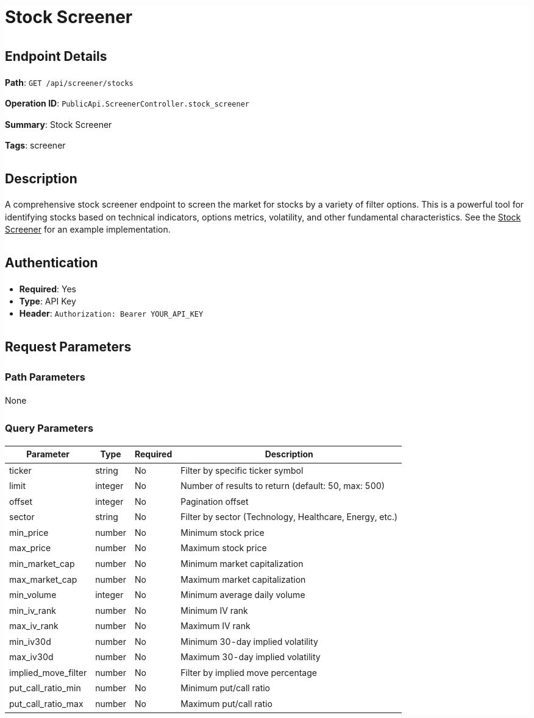 # Stock Screener

## Endpoint Details

**Path**: `GET /api/screener/stocks`

**Operation ID**: `PublicApi.ScreenerController.stock_screener`

**Summary**: Stock Screener

**Tags**: screener

## Description

A comprehensive stock screener endpoint to screen the market for stocks by a variety of filter options. This is a powerful tool for identifying stocks based on technical indicators, options metrics, volatility, and other fundamental characteristics. See the [Stock Screener](https://unusualwhales.com) for an example implementation.

## Authentication

- **Required**: Yes
- **Type**: API Key
- **Header**: `Authorization: Bearer YOUR_API_KEY`

## Request Parameters

### Path Parameters

None

### Query Parameters

| Parameter | Type | Required | Description |
|-----------|------|----------|-------------|
| ticker | string | No | Filter by specific ticker symbol |
| limit | integer | No | Number of results to return (default: 50, max: 500) |
| offset | integer | No | Pagination offset |
| sector | string | No | Filter by sector (Technology, Healthcare, Energy, etc.) |
| min_price | number | No | Minimum stock price |
| max_price | number | No | Maximum stock price |
| min_market_cap | number | No | Minimum market capitalization |
| max_market_cap | number | No | Maximum market capitalization |
| min_volume | integer | No | Minimum average daily volume |
| min_iv_rank | number | No | Minimum IV rank |
| max_iv_rank | number | No | Maximum IV rank |
| min_iv30d | number | No | Minimum 30-day implied volatility |
| max_iv30d | number | No | Maximum 30-day implied volatility |
| implied_move_filter | number | No | Filter by implied move percentage |
| put_call_ratio_min | number | No | Minimum put/call ratio |
| put_call_ratio_max | number | No | Maximum put/call ratio |